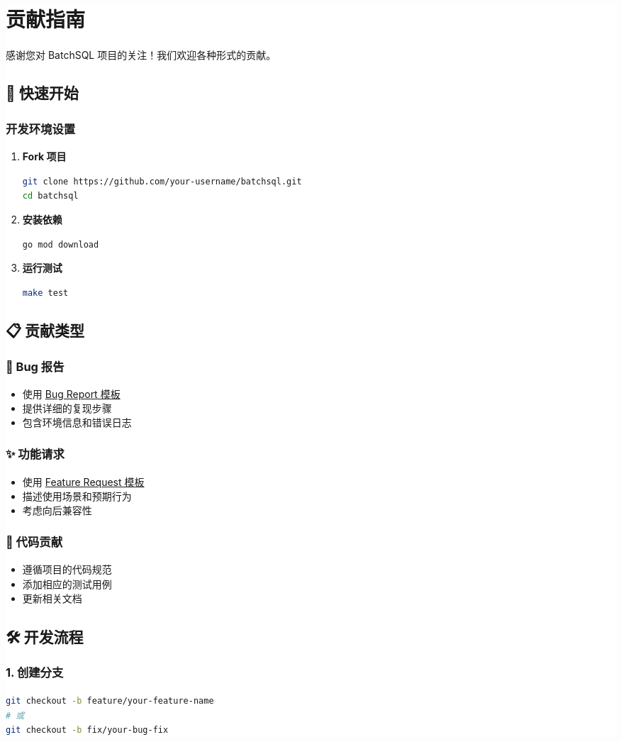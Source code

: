 # 贡献指南

感谢您对 BatchSQL 项目的关注！我们欢迎各种形式的贡献。

## 🚀 快速开始

### 开发环境设置

1. **Fork 项目**
   ```bash
   git clone https://github.com/your-username/batchsql.git
   cd batchsql
   ```

2. **安装依赖**
   ```bash
   go mod download
   ```

3. **运行测试**
   ```bash
   make test
   ```

## 📋 贡献类型

### 🐛 Bug 报告
- 使用 [Bug Report 模板](https://github.com/rushairer/batchsql/issues/new?template=bug_report.md)
- 提供详细的复现步骤
- 包含环境信息和错误日志

### ✨ 功能请求
- 使用 [Feature Request 模板](https://github.com/rushairer/batchsql/issues/new?template=feature_request.md)
- 描述使用场景和预期行为
- 考虑向后兼容性

### 🔧 代码贡献
- 遵循项目的代码规范
- 添加相应的测试用例
- 更新相关文档

## 🛠️ 开发流程

### 1. 创建分支
```bash
git checkout -b feature/your-feature-name
# 或
git checkout -b fix/your-bug-fix
```
